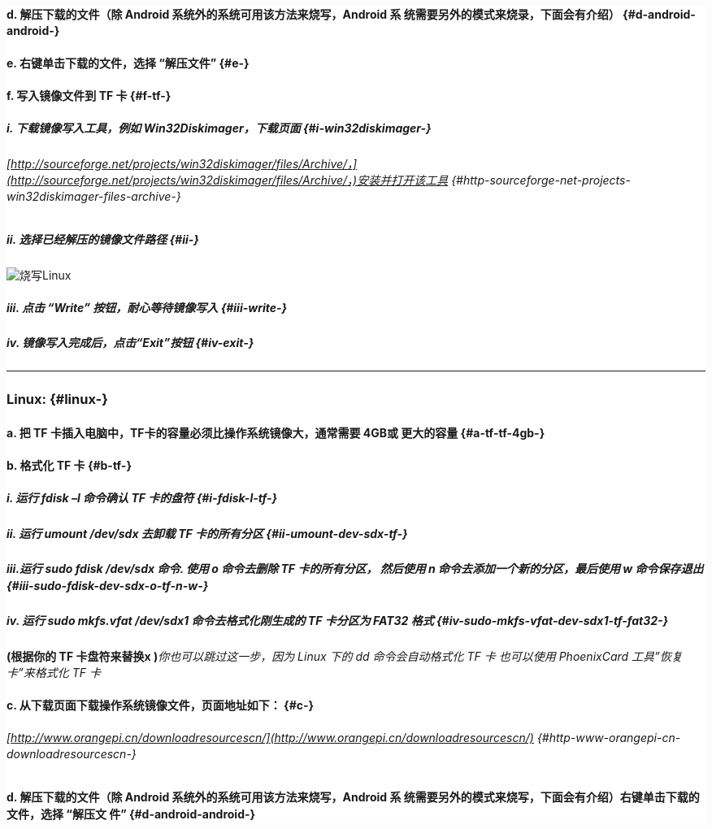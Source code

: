 #### d. 解压下载的文件（除 Android 系统外的系统可用该方法来烧写，Android 系 统需要另外的模式来烧录，下面会有介绍） {#d-android-android-}

#### e. 右键单击下载的文件，选择 “解压文件” {#e-}

#### f. 写入镜像文件到 TF 卡 {#f-tf-}

##### i. 下载镜像写入工具，例如 Win32Diskimager，下载页面 {#i-win32diskimager-}

###### [http://sourceforge.net/projects/win32diskimager/files/Archive/，](http://sourceforge.net/projects/win32diskimager/files/Archive/，)安装并打开该工具 {#http-sourceforge-net-projects-win32diskimager-files-archive-}

##### ii. 选择已经解压的镜像文件路径 {#ii-}

![](https://zoums.github.io/amWiki/images/001-01/image004.jpg "烧写Linux")

##### iii. 点击 “Write” 按钮，耐心等待镜像写入 {#iii-write-}

##### iv. 镜像写入完成后，点击“Exit”按钮 {#iv-exit-}

---

### Linux: {#linux-}

#### a. 把 TF 卡插入电脑中，TF卡的容量必须比操作系统镜像大，通常需要 4GB或 更大的容量 {#a-tf-tf-4gb-}

#### b. 格式化 TF 卡 {#b-tf-}

##### i. 运行 fdisk –l 命令确认 TF 卡的盘符 {#i-fdisk-l-tf-}

##### ii. 运行 umount /dev/sdx 去卸载 TF 卡的所有分区 {#ii-umount-dev-sdx-tf-}

##### iii.运行 sudo fdisk /dev/sdx 命令. 使用 o 命令去删除 TF 卡的所有分区， 然后使用 n 命令去添加一个新的分区，最后使用 w 命令保存退出 {#iii-sudo-fdisk-dev-sdx-o-tf-n-w-}

##### iv. 运行 sudo mkfs.vfat /dev/sdx1 命令去格式化刚生成的 TF 卡分区为 FAT32 格式 {#iv-sudo-mkfs-vfat-dev-sdx1-tf-fat32-}

**\(根据你的 TF 卡盘符来替换x \)**_你也可以跳过这一步，因为 Linux 下的 dd 命令会自动格式化 TF 卡 也可以使用 PhoenixCard 工具”恢复卡”来格式化 TF 卡_

#### c. 从下载页面下载操作系统镜像文件，页面地址如下： {#c-}

###### [http://www.orangepi.cn/downloadresourcescn/](http://www.orangepi.cn/downloadresourcescn/) {#http-www-orangepi-cn-downloadresourcescn-}

#### d. 解压下载的文件（除 Android 系统外的系统可用该方法来烧写，Android 系 统需要另外的模式来烧写，下面会有介绍）右键单击下载的文件，选择 “解压文 件” {#d-android-android-}
